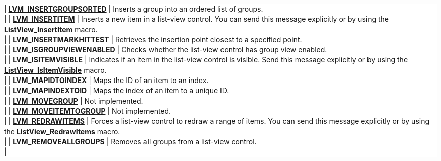 | [**LVM\_INSERTGROUPSORTED**](lvm-insertgroupsorted.md)               | Inserts a group into an ordered list of groups.<br/>                                                                                                                                                                                                                                                                                                                                                                                                         |
| [**LVM\_INSERTITEM**](lvm-insertitem.md)                             | Inserts a new item in a list-view control. You can send this message explicitly or by using the [**ListView\_InsertItem**](/windows/desktop/api/Commctrl/nf-commctrl-listview_insertitem) macro.<br/>                                                                                                                                                                                                                                                                                              |
| [**LVM\_INSERTMARKHITTEST**](lvm-insertmarkhittest.md)               | Retrieves the insertion point closest to a specified point.<br/>                                                                                                                                                                                                                                                                                                                                                                                             |
| [**LVM\_ISGROUPVIEWENABLED**](lvm-isgroupviewenabled.md)             | Checks whether the list-view control has group view enabled.<br/>                                                                                                                                                                                                                                                                                                                                                                                            |
| [**LVM\_ISITEMVISIBLE**](lvm-isitemvisible.md)                       | Indicates if an item in the list-view control is visible. Send this message explicitly or by using the [**ListView\_IsItemVisible**](/windows/desktop/api/Commctrl/nf-commctrl-listview_isitemvisible) macro.<br/>                                                                                                                                                                                                                                                                                 |
| [**LVM\_MAPIDTOINDEX**](lvm-mapidtoindex.md)                         | Maps the ID of an item to an index.<br/>                                                                                                                                                                                                                                                                                                                                                                                                                     |
| [**LVM\_MAPINDEXTOID**](lvm-mapindextoid.md)                         | Maps the index of an item to a unique ID.<br/>                                                                                                                                                                                                                                                                                                                                                                                                               |
| [**LVM\_MOVEGROUP**](lvm-movegroup.md)                               | Not implemented.<br/>                                                                                                                                                                                                                                                                                                                                                                                                                                        |
| [**LVM\_MOVEITEMTOGROUP**](lvm-moveitemtogroup.md)                   | Not implemented.<br/>                                                                                                                                                                                                                                                                                                                                                                                                                                        |
| [**LVM\_REDRAWITEMS**](lvm-redrawitems.md)                           | Forces a list-view control to redraw a range of items. You can send this message explicitly or by using the [**ListView\_RedrawItems**](/windows/desktop/api/Commctrl/nf-commctrl-listview_redrawitems) macro. <br/>                                                                                                                                                                                                                                                                               |
| [**LVM\_REMOVEALLGROUPS**](lvm-removeallgroups.md)                   | Removes all groups from a list-view control.<br/>                                                                                                                                                                                                                                                                                                                                                                                                            |